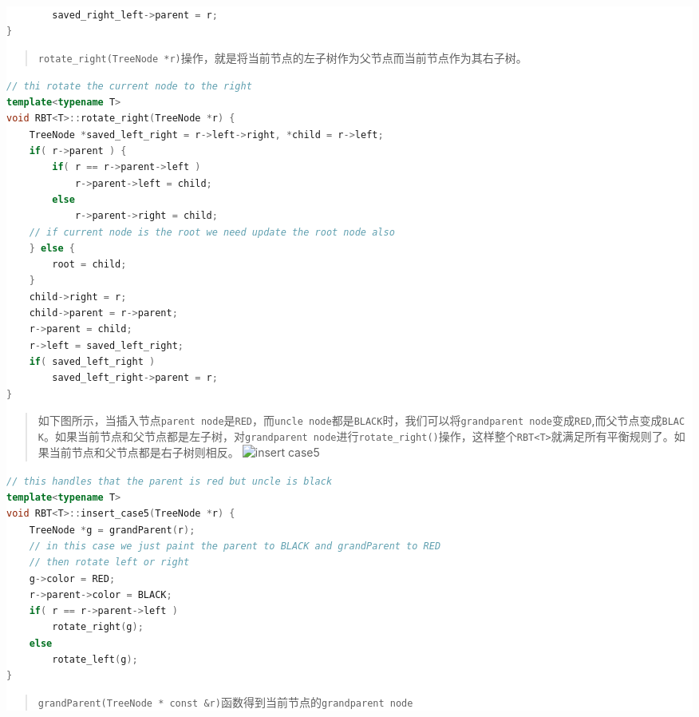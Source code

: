 ```cpp
        saved_right_left->parent = r;
}
```

> `rotate_right(TreeNode *r)`操作，就是将当前节点的左子树作为父节点而当前节点作为其右子树。

```cpp
// thi rotate the current node to the right
template<typename T>
void RBT<T>::rotate_right(TreeNode *r) {
    TreeNode *saved_left_right = r->left->right, *child = r->left;
    if( r->parent ) {
        if( r == r->parent->left )
            r->parent->left = child;
        else
            r->parent->right = child;
    // if current node is the root we need update the root node also
    } else {
        root = child;
    }
    child->right = r;
    child->parent = r->parent;
    r->parent = child;
    r->left = saved_left_right;
    if( saved_left_right )
        saved_left_right->parent = r;
}
```

> 如下图所示，当插入节点`parent node`是`RED`，而`uncle node`都是`BLACK`时，我们可以将`grandparent node`变成`RED`,而父节点变成`BLACK`。如果当前节点和父节点都是左子树，对`grandparent node`进行`rotate_right()`操作，这样整个`RBT<T>`就满足所有平衡规则了。如果当前节点和父节点都是右子树则相反。
![insert case5](https://upload.wikimedia.org/wikipedia/commons/thumb/d/dc/Red-black_tree_insert_case_5.svg/320px-Red-black_tree_insert_case_5.svg.png)

```cpp
// this handles that the parent is red but uncle is black
template<typename T>
void RBT<T>::insert_case5(TreeNode *r) {
    TreeNode *g = grandParent(r);
    // in this case we just paint the parent to BLACK and grandParent to RED
    // then rotate left or right
    g->color = RED;
    r->parent->color = BLACK;
    if( r == r->parent->left )
        rotate_right(g);
    else
        rotate_left(g);
}

```

> `grandParent(TreeNode * const &r)`函数得到当前节点的`grandparent node`
